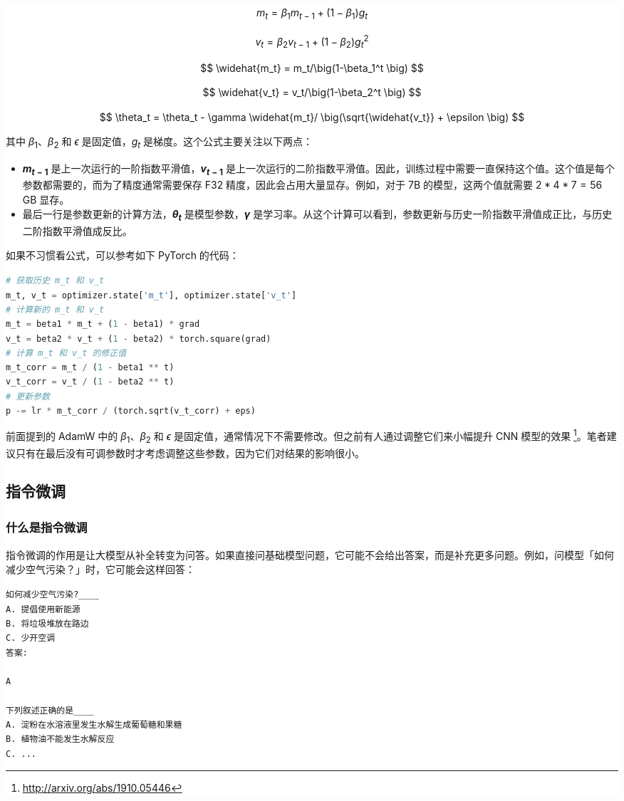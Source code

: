 [^loshchilovDecoupledWeightDecay2019]: <http://arxiv.org/abs/1711.05101>

$$
m_t = \beta_1 m_{t-1} + (1 - \beta_1) g_t
$$

$$
v_t  = \beta_2 v_{t-1} + (1-\beta_2) g^2_t
$$

$$
\widehat{m_t} =   m_t/\big(1-\beta_1^t \big)
$$

$$
\widehat{v_t} =   v_t/\big(1-\beta_2^t \big)
$$

$$
\theta_t = \theta_t - \gamma \widehat{m_t}/
              \big(\sqrt{\widehat{v_t}} + \epsilon \big)
$$

其中 $\beta_1$、$\beta_2$ 和 $\epsilon$ 是固定值，$g_t$ 是梯度。这个公式主要关注以下两点：

- **$m_{t-1}$** 是上一次运行的一阶指数平滑值，**$v_{t-1}$** 是上一次运行的二阶指数平滑值。因此，训练过程中需要一直保持这个值。这个值是每个参数都需要的，而为了精度通常需要保存 F32 精度，因此会占用大量显存。例如，对于 7B 的模型，这两个值就需要 $2 * 4 * 7 = 56 \text{ GB}$ 显存。
- 最后一行是参数更新的计算方法，**$\theta_t$** 是模型参数，**$\gamma$** 是学习率。从这个计算可以看到，参数更新与历史一阶指数平滑值成正比，与历史二阶指数平滑值成反比。

如果不习惯看公式，可以参考如下 PyTorch 的代码：

```python
# 获取历史 m_t 和 v_t
m_t, v_t = optimizer.state['m_t'], optimizer.state['v_t']
# 计算新的 m_t 和 v_t
m_t = beta1 * m_t + (1 - beta1) * grad
v_t = beta2 * v_t + (1 - beta2) * torch.square(grad)
# 计算 m_t 和 v_t 的修正值
m_t_corr = m_t / (1 - beta1 ** t)
v_t_corr = v_t / (1 - beta2 ** t)
# 更新参数
p -= lr * m_t_corr / (torch.sqrt(v_t_corr) + eps)
```

前面提到的 AdamW 中的 $\beta_1$、$\beta_2$ 和 $\epsilon$ 是固定值，通常情况下不需要修改。但之前有人通过调整它们来小幅提升 CNN 模型的效果 [^choiEmpiricalComparisonsOptimizers2020]。笔者建议只有在最后没有可调参数时才考虑调整这些参数，因为它们对结果的影响很小。

[^choiEmpiricalComparisonsOptimizers2020]: <http://arxiv.org/abs/1910.05446>

## 指令微调

### 什么是指令微调

指令微调的作用是让大模型从补全转变为问答。如果直接问基础模型问题，它可能不会给出答案，而是补充更多问题。例如，问模型「如何减少空气污染？」时，它可能会这样回答：

```txt
如何减少空气污染?____
A. 提倡使用新能源
B. 将垃圾堆放在路边
C. 少开空调
答案:

A

下列叙述正确的是____
A. 淀粉在水溶液里发生水解生成葡萄糖和果糖
B. 植物油不能发生水解反应
C. ...
```


[^sunAmuroCharAnalyzing2024]: <http://arxiv.org/abs/2408.06663>
[^LinearFullyConnectedLayers]: <https://docs.nvidia.com/deeplearning/performance/dl-performance-fully-connected/index.html>
[^keskarLargeBatchTrainingDeep2017]: <http://arxiv.org/abs/1609.04836>
[^malladiSDEsScalingRules2024]: <http://arxiv.org/abs/2205.10287>
[^ouyangTrainingLanguageModels2022]: <http://arxiv.org/abs/2203.02155>
[^shiInstructionTuningLoss2024]: <http://arxiv.org/abs/2405.14394>
[^lialinScalingScaleGuide2024]: <http://arxiv.org/abs/2303.15647>
[^bidermanLoRALearnsLess2024]: <http://arxiv.org/abs/2405.09673>
[^hayouLoRAEfficientLow2024]: <http://arxiv.org/abs/2402.12354>
[^fomenkoNoteLoRA2024]: <http://arxiv.org/abs/2404.05086>
[^zengExpressivePowerLowRank2024]: <http://arxiv.org/abs/2310.17513>
[^PracticalTipsFinetuning]: <https://magazine.sebastianraschka.com/p/practical-tips-for-finetuning-llms>
[^kalajdzievskiRankStabilizationScaling2023]: <http://arxiv.org/abs/2312.03732>
[^liuDoRAWeightDecomposedLowRank2024]: <http://arxiv.org/abs/2402.09353>
[^xuQALoRAQuantizationAwareLowRank2023]: <http://arxiv.org/abs/2309.14717>
[^panLISALayerwiseImportance2024]: <http://arxiv.org/abs/2403.17919>
[^zhaoGaLoreMemoryEfficientLLM2024]: <http://arxiv.org/abs/2403.03507>
[^luoBAdamMemoryEfficient2024]: <http://arxiv.org/abs/2404.02827>
[^FixingGradientAccumulation]: <https://huggingface.co/blog/gradient_accumulation>
[^halfonStayTunedEmpirical2024]: <http://arxiv.org/abs/2407.18990>
[^xiaoRethinkingConventionalWisdom2024]: <http://arxiv.org/abs/2409.15156>
[^zhaoDeconstructingWhatMakes2024]: <http://arxiv.org/abs/2407.07972>
[^zhangWhyTransformersNeed2024]: <http://arxiv.org/abs/2402.16788>
[^rajbhandariZeROMemoryOptimizations2020]: <http://arxiv.org/abs/1910.02054>
[^shoeybiMegatronLMTrainingMultiBillion2020]: <http://arxiv.org/abs/1909.08053>
[^zhangDissectingRuntimePerformance2023]: <http://arxiv.org/abs/2311.03687>
[^daoFlashAttentionFastMemoryEfficient2022]: <http://arxiv.org/abs/2205.14135>
[^flash-attention-minimal]: <https://github.com/tspeterkim/flash-attention-minimal>